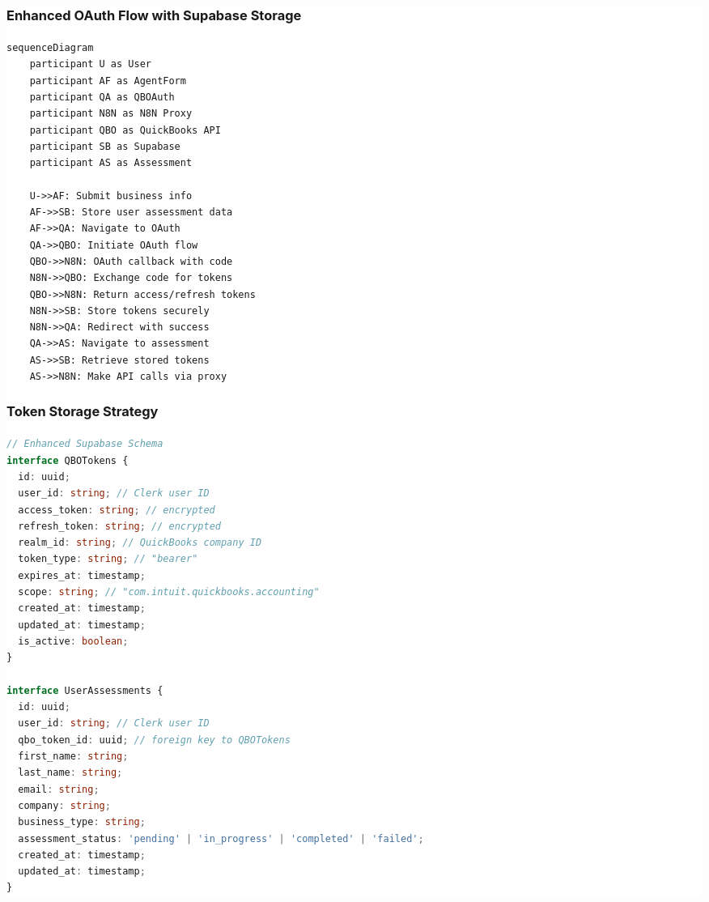 ### Enhanced OAuth Flow with Supabase Storage

```mermaid
sequenceDiagram
    participant U as User
    participant AF as AgentForm
    participant QA as QBOAuth
    participant N8N as N8N Proxy
    participant QBO as QuickBooks API
    participant SB as Supabase
    participant AS as Assessment

    U->>AF: Submit business info
    AF->>SB: Store user assessment data
    AF->>QA: Navigate to OAuth
    QA->>QBO: Initiate OAuth flow
    QBO->>N8N: OAuth callback with code
    N8N->>QBO: Exchange code for tokens
    QBO->>N8N: Return access/refresh tokens
    N8N->>SB: Store tokens securely
    N8N->>QA: Redirect with success
    QA->>AS: Navigate to assessment
    AS->>SB: Retrieve stored tokens
    AS->>N8N: Make API calls via proxy
```

### Token Storage Strategy

```typescript
// Enhanced Supabase Schema
interface QBOTokens {
  id: uuid;
  user_id: string; // Clerk user ID
  access_token: string; // encrypted
  refresh_token: string; // encrypted
  realm_id: string; // QuickBooks company ID
  token_type: string; // "bearer"
  expires_at: timestamp;
  scope: string; // "com.intuit.quickbooks.accounting"
  created_at: timestamp;
  updated_at: timestamp;
  is_active: boolean;
}

interface UserAssessments {
  id: uuid;
  user_id: string; // Clerk user ID
  qbo_token_id: uuid; // foreign key to QBOTokens
  first_name: string;
  last_name: string;
  email: string;
  company: string;
  business_type: string;
  assessment_status: 'pending' | 'in_progress' | 'completed' | 'failed';
  created_at: timestamp;
  updated_at: timestamp;
}
```
